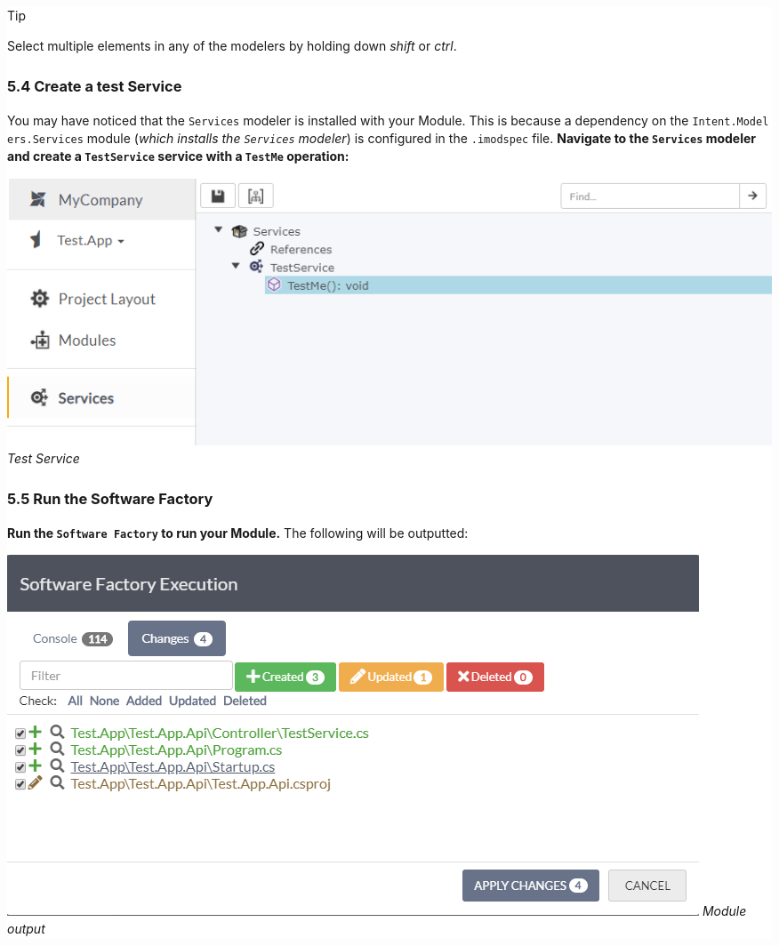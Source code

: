 >[!TIP] 
>Select multiple elements in any of the modelers by holding down _shift_ or _ctrl_.

### 5.4 Create a test Service
You may have noticed that the `Services` modeler is installed with your Module. This is because a dependency on the `Intent.Modelers.Services` module (_which installs the `Services` modeler_) is configured in the `.imodspec` file. **Navigate to the `Services` modeler and create a `TestService` service with a `TestMe` operation:**

![Test Service](images/create-your-own-module/services-test-service.png)
*Test Service*

### 5.5 Run the Software Factory

**Run the `Software Factory` to run your Module.** The following will be outputted:

![Test Service](images/create-your-own-module/software-factory-execution-module-output.png)
*Module output*
